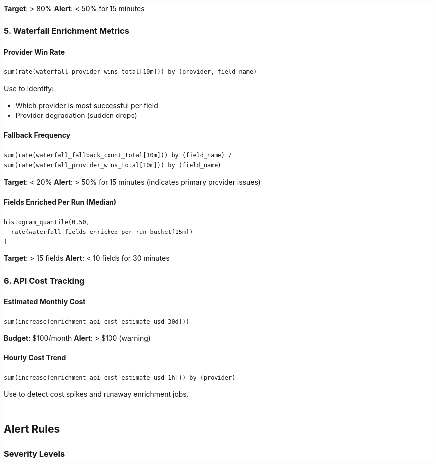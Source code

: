 **Target**: > 80%
**Alert**: < 50% for 15 minutes

### 5. Waterfall Enrichment Metrics

#### Provider Win Rate
```promql
sum(rate(waterfall_provider_wins_total[10m])) by (provider, field_name)
```

Use to identify:
- Which provider is most successful per field
- Provider degradation (sudden drops)

#### Fallback Frequency
```promql
sum(rate(waterfall_fallback_count_total[10m])) by (field_name) /
sum(rate(waterfall_provider_wins_total[10m])) by (field_name)
```

**Target**: < 20%
**Alert**: > 50% for 15 minutes (indicates primary provider issues)

#### Fields Enriched Per Run (Median)
```promql
histogram_quantile(0.50,
  rate(waterfall_fields_enriched_per_run_bucket[15m])
)
```

**Target**: > 15 fields
**Alert**: < 10 fields for 30 minutes

### 6. API Cost Tracking

#### Estimated Monthly Cost
```promql
sum(increase(enrichment_api_cost_estimate_usd[30d]))
```

**Budget**: $100/month
**Alert**: > $100 (warning)

#### Hourly Cost Trend
```promql
sum(increase(enrichment_api_cost_estimate_usd[1h])) by (provider)
```

Use to detect cost spikes and runaway enrichment jobs.

---

## Alert Rules

### Severity Levels
